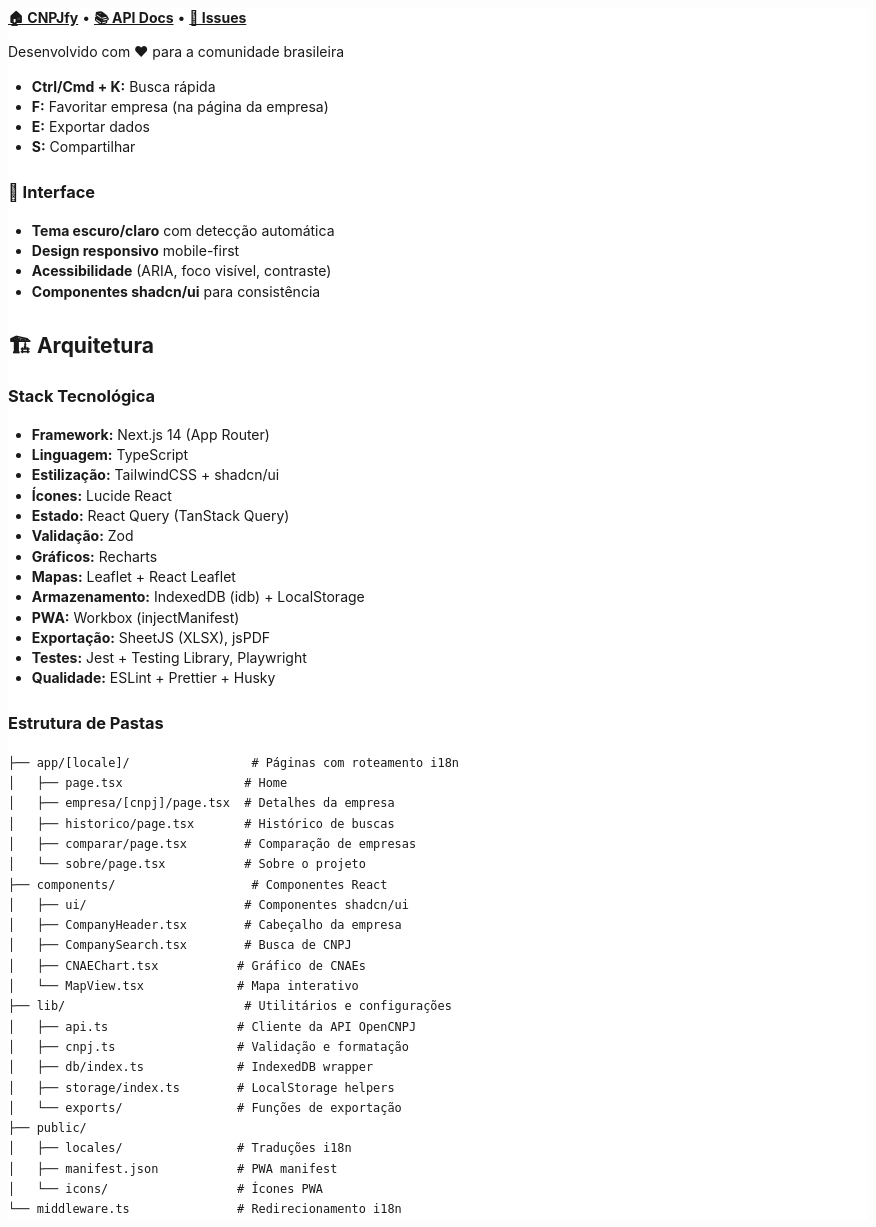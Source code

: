 **[🏠 CNPJfy](https://cnpjfy.com)** • **[📚 API Docs](/api-docs)** • **[🐛 Issues](https://github.com/seu-usuario/cnpjfy/issues)**

Desenvolvido com ❤️ para a comunidade brasileira

</div>

- **Ctrl/Cmd + K:** Busca rápida
- **F:** Favoritar empresa (na página da empresa)
- **E:** Exportar dados
- **S:** Compartilhar

### 🎨 Interface

- **Tema escuro/claro** com detecção automática
- **Design responsivo** mobile-first
- **Acessibilidade** (ARIA, foco visível, contraste)
- **Componentes shadcn/ui** para consistência

## 🏗️ Arquitetura

### Stack Tecnológica

- **Framework:** Next.js 14 (App Router)
- **Linguagem:** TypeScript
- **Estilização:** TailwindCSS + shadcn/ui
- **Ícones:** Lucide React
- **Estado:** React Query (TanStack Query)
- **Validação:** Zod
- **Gráficos:** Recharts
- **Mapas:** Leaflet + React Leaflet
- **Armazenamento:** IndexedDB (idb) + LocalStorage
- **PWA:** Workbox (injectManifest)
- **Exportação:** SheetJS (XLSX), jsPDF
- **Testes:** Jest + Testing Library, Playwright
- **Qualidade:** ESLint + Prettier + Husky

### Estrutura de Pastas

```
├── app/[locale]/                 # Páginas com roteamento i18n
│   ├── page.tsx                 # Home
│   ├── empresa/[cnpj]/page.tsx  # Detalhes da empresa
│   ├── historico/page.tsx       # Histórico de buscas
│   ├── comparar/page.tsx        # Comparação de empresas
│   └── sobre/page.tsx           # Sobre o projeto
├── components/                   # Componentes React
│   ├── ui/                      # Componentes shadcn/ui
│   ├── CompanyHeader.tsx        # Cabeçalho da empresa
│   ├── CompanySearch.tsx        # Busca de CNPJ
│   ├── CNAEChart.tsx           # Gráfico de CNAEs
│   └── MapView.tsx             # Mapa interativo
├── lib/                         # Utilitários e configurações
│   ├── api.ts                  # Cliente da API OpenCNPJ
│   ├── cnpj.ts                 # Validação e formatação
│   ├── db/index.ts             # IndexedDB wrapper
│   ├── storage/index.ts        # LocalStorage helpers
│   └── exports/                # Funções de exportação
├── public/
│   ├── locales/                # Traduções i18n
│   ├── manifest.json           # PWA manifest
│   └── icons/                  # Ícones PWA
└── middleware.ts               # Redirecionamento i18n
```

